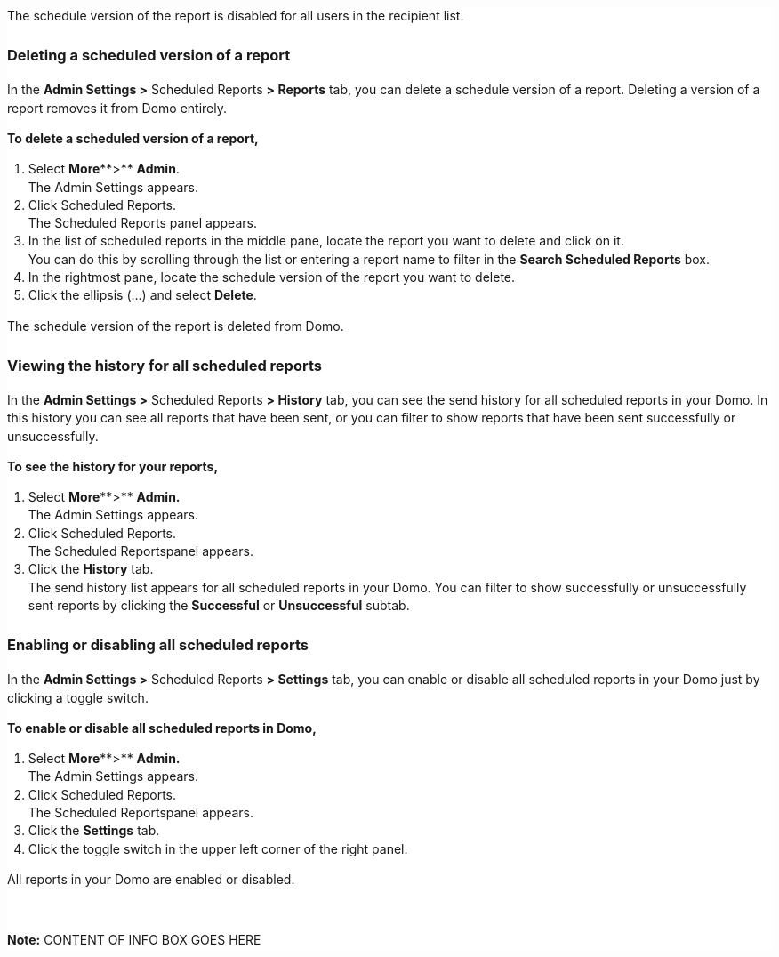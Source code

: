 
The schedule version of the report is disabled for all users in the recipient list.


### Deleting a scheduled version of a report


In the **Admin Settings >** Scheduled Reports **> Reports** tab, you can delete a schedule version of a report. Deleting a version of a report removes it from Domo entirely.


**To delete a scheduled version of a report,**


1. Select **More****>**  **Admin**.  
 The Admin Settings appears.
2. Click Scheduled Reports.  
 The Scheduled Reports panel appears.
3. In the list of scheduled reports in the middle pane, locate the report you want to delete and click on it.  
 You can do this by scrolling through the list or entering a report name to filter in the **Search Scheduled Reports** box.
4. In the rightmost pane, locate the schedule version of the report you want to delete.
5. Click the ellipsis (...) and select **Delete**.


The schedule version of the report is deleted from Domo.


### Viewing the history for all scheduled reports


In the **Admin Settings >** Scheduled Reports **> History** tab, you can see the send history for all scheduled reports in your Domo. In this history you can see all reports that have been sent, or you can filter to show reports that have been sent successfully or unsuccessfully.


**To see the history for your reports,**


1. Select **More****>**  **Admin.**  
 The Admin Settings appears.
2. Click Scheduled Reports.  
 The Scheduled Reportspanel appears.
3. Click the **History** tab.  
 The send history list appears for all scheduled reports in your Domo. You can filter to show successfully or unsuccessfully sent reports by clicking the **Successful** or **Unsuccessful** subtab.


### Enabling or disabling all scheduled reports


In the **Admin Settings >** Scheduled Reports **> Settings** tab, you can enable or disable all scheduled reports in your Domo just by clicking a toggle switch.


**To enable or disable all scheduled reports in Domo,**


1. Select **More****>**  **Admin.**   
 The Admin Settings appears.
2. Click Scheduled Reports.  
 The Scheduled Reportspanel appears.
3. Click the **Settings** tab.
4. Click the toggle switch in the upper left corner of the right panel.


All reports in your Domo are enabled or disabled.




 

**Note:** CONTENT OF INFO BOX GOES HERE


